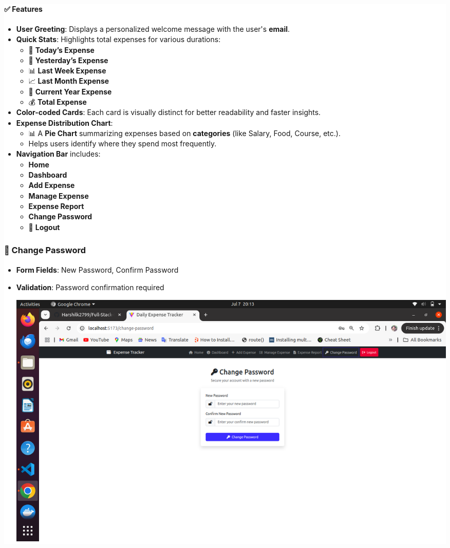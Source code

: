 #### ✅ Features

- **User Greeting**: Displays a personalized welcome message with the user's **email**.
- **Quick Stats**: Highlights total expenses for various durations:
  - 📅 **Today’s Expense**
  - 📆 **Yesterday’s Expense**
  - 📊 **Last Week Expense**
  - 📈 **Last Month Expense**
  - 📅 **Current Year Expense**
  - 💰 **Total Expense**
- **Color-coded Cards**: Each card is visually distinct for better readability and faster insights.
- **Expense Distribution Chart**:
  - 📊 A **Pie Chart** summarizing expenses based on **categories** (like Salary, Food, Course, etc.).
  - Helps users identify where they spend most frequently.
- **Navigation Bar** includes:
  - **Home**
  - **Dashboard**
  - **Add Expense**
  - **Manage Expense**
  - **Expense Report**
  - **Change Password**
  - 🔴 **Logout**

### 🔁 Change Password

- **Form Fields**: New Password, Confirm Password
- **Validation**: Password confirmation required

  ![Daily Expense Tracker App Screenshot](DailyExpenseTrackerImg/ChangePassword.png)
